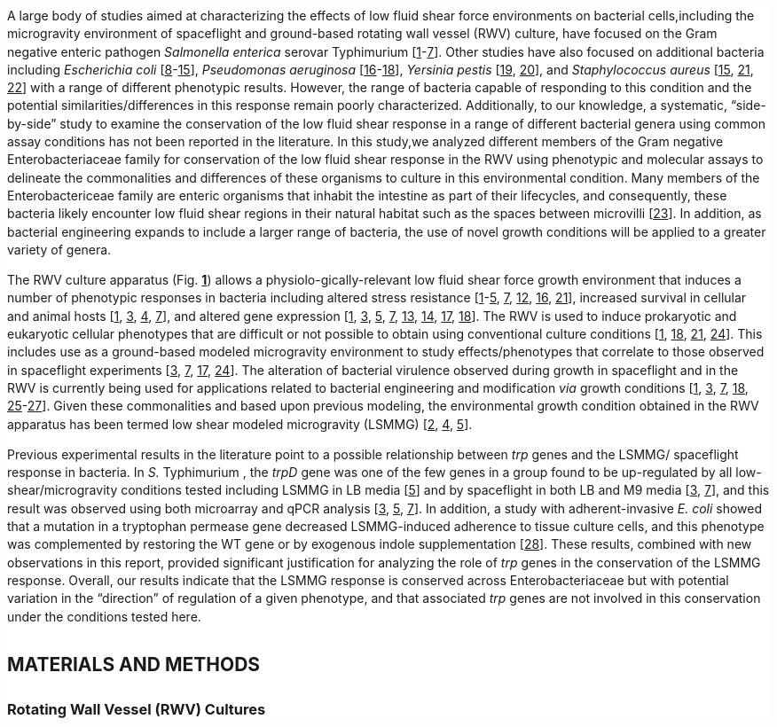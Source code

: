 A large body of studies aimed at characterizing the effects of low fluid shear force environments on bacterial cells,including the microgravity environment of spaceflight and ground-based rotating wall vessel (RWV) culture, have focused on the Gram negative enteric pathogen _Salmonella enterica_ serovar Typhimurium \[[1](#R1)\-[7](#R7)\]. Other studies have also focused on additional bacteria including _Escherichia coli_ \[[8](#R8)\-[15](#R15)\], _Pseudomonas aeruginosa_ \[[16](#R16)\-[18](#R18)\], _Yersinia pestis_ \[[19](#R19), [20](#R20)\], and _Staphylococcus aureus_ \[[15](#R15), [21](#R21), [22](#R22)\] with a range of different phenotypic results. However, the range of bacteria capable of responding to this condition and the potential similarities/differences in this response remain poorly characterized. Additionally, to our knowledge, a systematic, “side-by-side” study to examine the conservation of the low fluid shear response in a range of different bacterial genera using common assay conditions has not been reported in the literature. In this study,we analyzed different members of the Gram negative Enterobacteriaceae family for conservation of the low fluid shear response in the RWV using phenotypic and molecular assays to delineate the commonalities and differences of these organisms to culture in this environmental condition. Many members of the Enterobactericeae family are enteric organisms that inhabit the intestine as part of their lifecycles, and consequently, these bacteria likely encounter low fluid shear regions in their natural habitat such as the spaces between microvilli \[[23](#R23)\]. In addition, as bacterial engineering expands to include a larger range of bacteria, the use of novel growth conditions will be applied to a greater variety of genera.

The RWV culture apparatus (Fig. **[1](#F1)**) allows a physiolo-gically-relevant low fluid shear force growth environment that induces a number of phenotypic responses in bacteria including altered stress resistance \[[1](#R1)\-[5](#R5), [7](#R7), [12](#R12), [16](#R16), [21](#R21)\], increased survival in cellular and animal hosts \[[1](#R1), [3](#R3), [4](#R4), [7](#R7)\], and altered gene expression \[[1](#R1), [3](#R3), [5](#R5), [7](#R7), [13](#R13), [14](#R14), [17](#R17), [18](#R18)\]. The RWV is used to induce prokaryotic and eukaryotic cellular phenotypes that are difficult or not possible to obtain using conventional culture conditions \[[1](#R1), [18](#R18), [21](#R21), [24](#R24)\]. This includes use as a ground-based modeled microgravity environment to study effects/phenotypes that correlate to those observed in spaceflight experiments \[[3](#R3), [7](#R7), [17](#R17), [24](#R24)\]. The alteration of bacterial virulence observed during growth in spaceflight and in the RWV is currently being used for applications related to bacterial engineering and modification _via_ growth conditions \[[1](#R1), [3](#R3), [7](#R7), [18](#R18), [25](#R25)\-[27](#R27)\]. Given these commonalities and based upon previous modeling, the environmental growth condition obtained in the RWV apparatus has been termed low shear modeled microgravity (LSMMG) \[[2](#R2), [4](#R4), [5](#R5)\].

Previous experimental results in the literature point to a possible relationship between _trp_ genes and the LSMMG/ spaceflight response in bacteria. In _S._ Typhimurium , the _trpD_ gene was one of the few genes in a group found to be up-regulated by all low-shear/microgravity conditions tested including LSMMG in LB media \[[5](#R5)\] and by spaceflight in both LB and M9 media \[[3](#R3), [7](#R7)\], and this result was observed using both microarray and qPCR analysis \[[3](#R3), [5](#R5), [7](#R7)\]. In addition, a study with adherent-invasive _E. coli_ showed that a mutation in a tryptophan permease gene decreased LSMMG-induced adherence to tissue culture cells, and this phenotype was complemented by restoring the WT gene or by exogenous indole supplementation \[[28](#R28)\]. These results, combined with new observations in this report, provided significant justification for analyzing the role of _trp_ genes in the conservation of the LSMMG response. Overall, our results indicate that the LSMMG response is conserved across Enterobacteriaceae but with potential variation in the “direction” of regulation of a given phenotype, and that associated _trp_ genes are not involved in this conservation under the conditions tested here.

## MATERIALS AND METHODS

### Rotating Wall Vessel (RWV) Cultures
